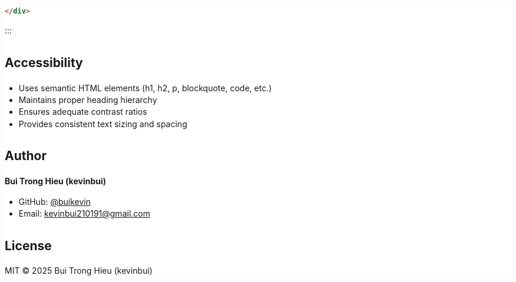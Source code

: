 ```html [Angular]
</div>
```
:::

## Accessibility

- Uses semantic HTML elements (h1, h2, p, blockquote, code, etc.)
- Maintains proper heading hierarchy
- Ensures adequate contrast ratios
- Provides consistent text sizing and spacing

## Author

**Bui Trong Hieu (kevinbui)**
- GitHub: [@buikevin](https://github.com/buikevin)
- Email: kevinbui210191@gmail.com

## License

MIT © 2025 Bui Trong Hieu (kevinbui)
